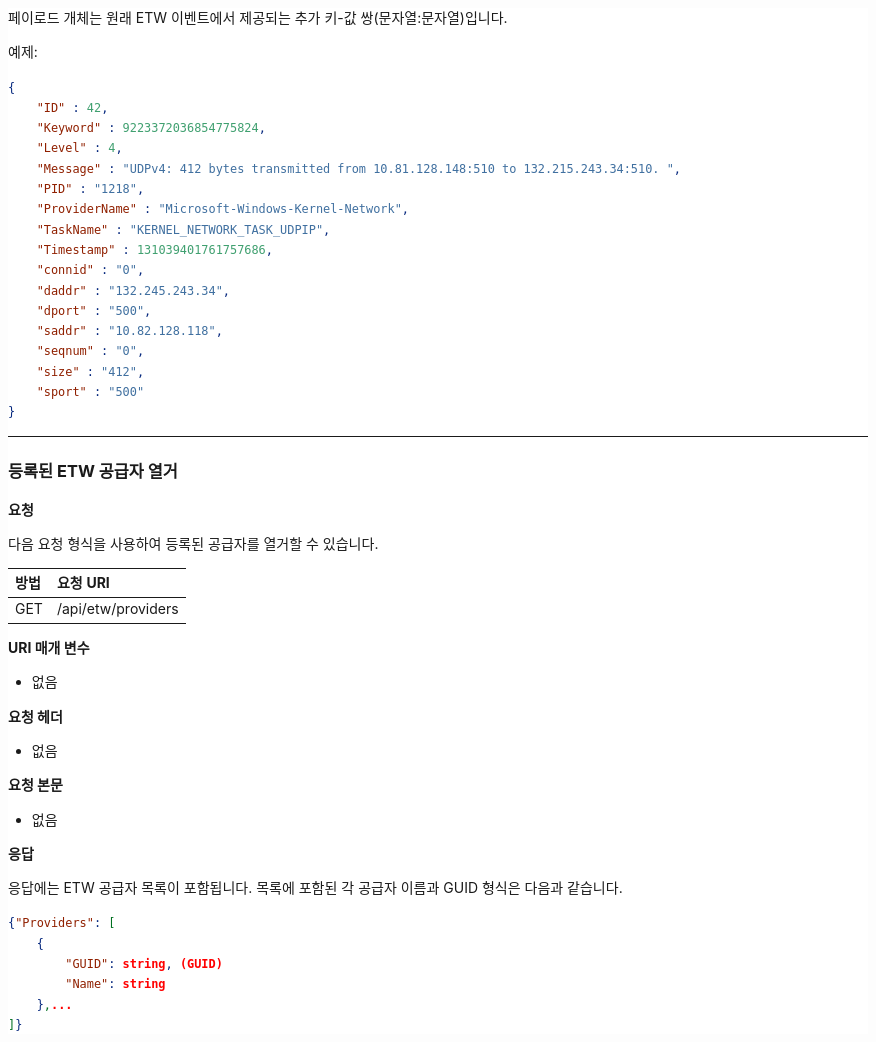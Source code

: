 페이로드 개체는 원래 ETW 이벤트에서 제공되는 추가 키-값 쌍(문자열:문자열)입니다.

예제:
```json
{
    "ID" : 42, 
    "Keyword" : 9223372036854775824, 
    "Level" : 4, 
    "Message" : "UDPv4: 412 bytes transmitted from 10.81.128.148:510 to 132.215.243.34:510. ",
    "PID" : "1218", 
    "ProviderName" : "Microsoft-Windows-Kernel-Network", 
    "TaskName" : "KERNEL_NETWORK_TASK_UDPIP", 
    "Timestamp" : 131039401761757686, 
    "connid" : "0", 
    "daddr" : "132.245.243.34", 
    "dport" : "500", 
    "saddr" : "10.82.128.118", 
    "seqnum" : "0", 
    "size" : "412", 
    "sport" : "500"
}
```

<hr>

### <a name="enumerate-the-registered-etw-providers"></a>등록된 ETW 공급자 열거

**요청**

다음 요청 형식을 사용하여 등록된 공급자를 열거할 수 있습니다.
 
| 방법      | 요청 URI |
| :------     | :----- |
| GET | /api/etw/providers |


**URI 매개 변수**

- 없음

**요청 헤더**

- 없음

**요청 본문**

- 없음

**응답**

응답에는 ETW 공급자 목록이 포함됩니다. 목록에 포함된 각 공급자 이름과 GUID 형식은 다음과 같습니다.
```json
{"Providers": [
    {
        "GUID": string, (GUID)
        "Name": string
    },...
]}
```
